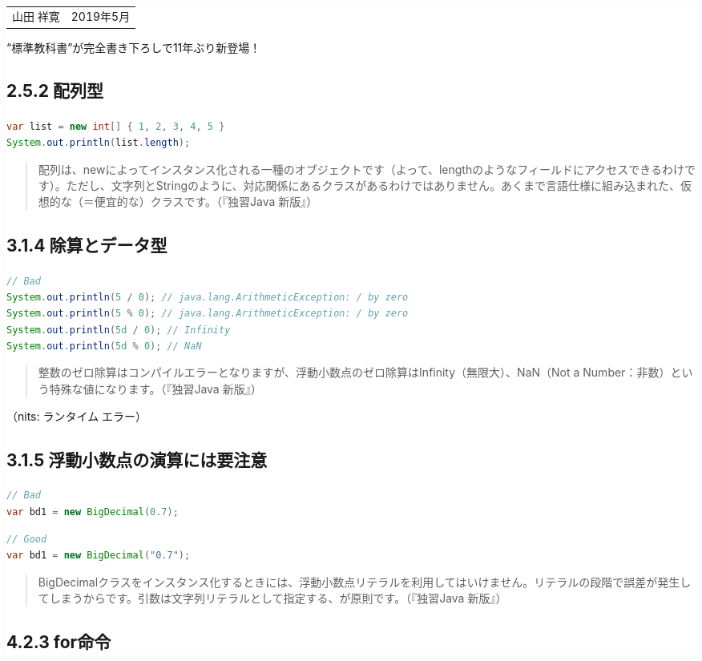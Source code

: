 |           |           |
|-----------|-----------|
| 山田 祥寛 | 2019年5月 |

“標準教科書”が完全書き下ろしで11年ぶり新登場！




## 2.5.2 配列型

```java
var list = new int[] { 1, 2, 3, 4, 5 }
System.out.println(list.length);
```

> 配列は、newによってインスタンス化される一種のオブジェクトです（よって、lengthのようなフィールドにアクセスできるわけです）。ただし、文字列とStringのように、対応関係にあるクラスがあるわけではありません。あくまで言語仕様に組み込まれた、仮想的な（＝便宜的な）クラスです。（『独習Java 新版』）




## 3.1.4 除算とデータ型

```java
// Bad
System.out.println(5 / 0); // java.lang.ArithmeticException: / by zero
System.out.println(5 % 0); // java.lang.ArithmeticException: / by zero
System.out.println(5d / 0); // Infinity
System.out.println(5d % 0); // NaN
```

> 整数のゼロ除算はコンパイルエラーとなりますが、浮動小数点のゼロ除算はInfinity（無限大）、NaN（Not a Number：非数）という特殊な値になります。（『独習Java 新版』）


（nits: ランタイム エラー）




## 3.1.5 浮動小数点の演算には要注意

```java
// Bad
var bd1 = new BigDecimal(0.7);
```

```java
// Good
var bd1 = new BigDecimal("0.7");
```


> BigDecimalクラスをインスタンス化するときには、浮動小数点リテラルを利用してはいけません。リテラルの段階で誤差が発生してしまうからです。引数は文字列リテラルとして指定する、が原則です。（『独習Java 新版』）




## 4.2.3 for命令
